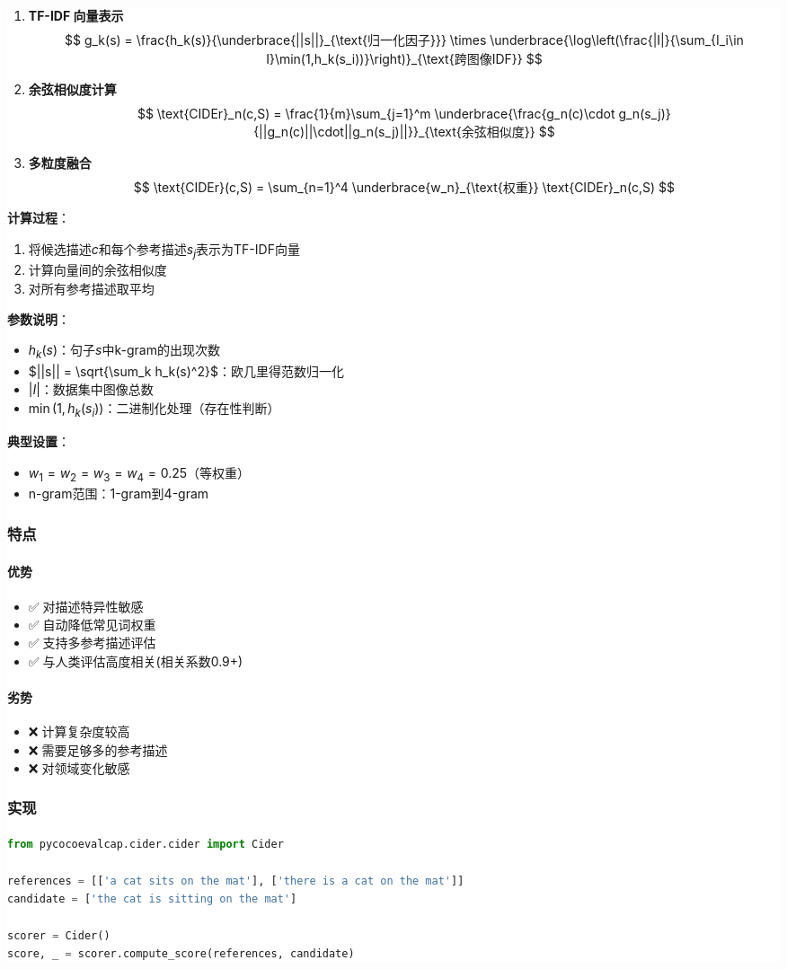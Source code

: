 1. **TF-IDF 向量表示**
$$ g_k(s) = \frac{h_k(s)}{\underbrace{||s||}_{\text{归一化因子}}} \times \underbrace{\log\left(\frac{|I|}{\sum_{I_i\in I}\min(1,h_k(s_i))}\right)}_{\text{跨图像IDF}} $$

2. **余弦相似度计算**
$$ \text{CIDEr}_n(c,S) = \frac{1}{m}\sum_{j=1}^m \underbrace{\frac{g_n(c)\cdot g_n(s_j)}{||g_n(c)||\cdot||g_n(s_j)||}}_{\text{余弦相似度}} $$

3. **多粒度融合**
$$ \text{CIDEr}(c,S) = \sum_{n=1}^4 \underbrace{w_n}_{\text{权重}} \text{CIDEr}_n(c,S) $$

**计算过程**：
1. 将候选描述$c$和每个参考描述$s_j$表示为TF-IDF向量
2. 计算向量间的余弦相似度
3. 对所有参考描述取平均

**参数说明**：
* $h_k(s)$：句子$s$中k-gram的出现次数
* $||s|| = \sqrt{\sum_k h_k(s)^2}$：欧几里得范数归一化
* $|I|$：数据集中图像总数
* $\min(1,h_k(s_i))$：二进制化处理（存在性判断）

**典型设置**：
- $w_1=w_2=w_3=w_4=0.25$（等权重）
- n-gram范围：1-gram到4-gram

### 特点

#### 优势
- ✅ 对描述特异性敏感
- ✅ 自动降低常见词权重
- ✅ 支持多参考描述评估
- ✅ 与人类评估高度相关(相关系数0.9+)

#### 劣势
- ❌ 计算复杂度较高
- ❌ 需要足够多的参考描述
- ❌ 对领域变化敏感

### 实现
```python
from pycocoevalcap.cider.cider import Cider

references = [['a cat sits on the mat'], ['there is a cat on the mat']]
candidate = ['the cat is sitting on the mat']

scorer = Cider()
score, _ = scorer.compute_score(references, candidate)
```